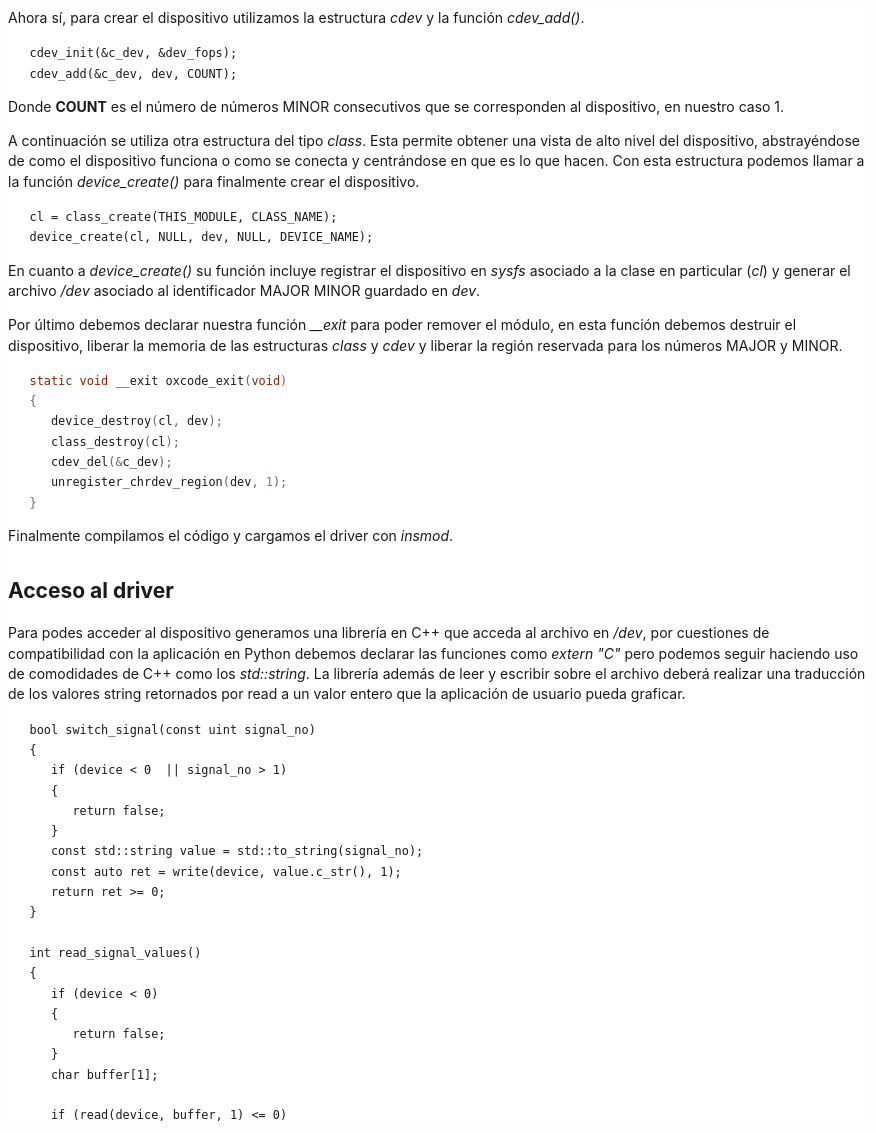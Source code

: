 Ahora sí, para crear el dispositivo utilizamos la estructura *cdev* y la función *cdev_add()*.

```
   cdev_init(&c_dev, &dev_fops);
   cdev_add(&c_dev, dev, COUNT);
```

Donde **COUNT** es el número de números MINOR consecutivos que se corresponden al dispositivo, en nuestro caso 1.

A continuación se utiliza otra estructura del tipo *class*. Esta permite obtener una vista de alto nivel del dispositivo, abstrayéndose de como el dispositivo funciona o como se conecta y centrándose en que es lo que hacen. Con esta estructura podemos llamar a la función *device_create()* para finalmente crear el dispositivo. 

```
   cl = class_create(THIS_MODULE, CLASS_NAME);
   device_create(cl, NULL, dev, NULL, DEVICE_NAME);
```

En cuanto a *device_create()* su función incluye registrar el dispositivo en *sysfs* asociado a la clase en particular (*cl*) y generar el archivo */dev* asociado al identificador MAJOR MINOR guardado en *dev*.

Por último debemos declarar nuestra función *__exit* para poder remover el módulo, en esta función debemos destruir el dispositivo, liberar la memoria de las estructuras *class* y *cdev* y liberar la región reservada para los números MAJOR y MINOR.

```C
   static void __exit oxcode_exit(void)
   {
      device_destroy(cl, dev);
      class_destroy(cl);
      cdev_del(&c_dev);
      unregister_chrdev_region(dev, 1);
   }
```

Finalmente compilamos el código y cargamos el driver con *insmod*.

## Acceso al driver

Para podes acceder al dispositivo generamos una librería en C++ que acceda al archivo en */dev*, por cuestiones de compatibilidad con la aplicación en Python debemos declarar las funciones como *extern "C"* pero podemos seguir haciendo uso de comodidades de C++ como los *std::string*. La librería además de leer y escribir sobre el archivo deberá realizar una traducción de los valores string retornados por read a un valor entero que la aplicación de usuario pueda graficar.

```
   bool switch_signal(const uint signal_no)
   {
      if (device < 0  || signal_no > 1)
      {
         return false;
      }
      const std::string value = std::to_string(signal_no);
      const auto ret = write(device, value.c_str(), 1);
      return ret >= 0;
   }

   int read_signal_values()
   {
      if (device < 0)
      {
         return false;
      }
      char buffer[1];

      if (read(device, buffer, 1) <= 0)
```
